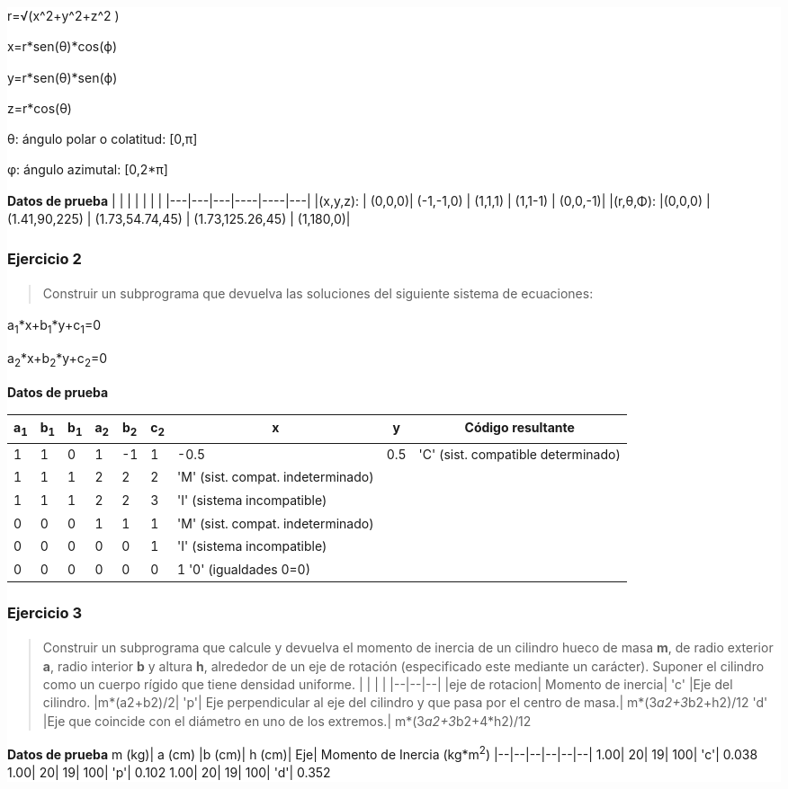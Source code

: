 r=√(x^2+y^2+z^2 )

x=r*sen(θ)*cos⁡(ϕ)

y=r*sen(θ)*sen⁡(ϕ)

z=r*cos(θ) 

θ: ángulo polar o colatitud: [0,π]

φ: ángulo azimutal: [0,2*π]

**Datos de prueba**
|  | | |  |  |  |
|---|---|---|----|----|---|
|(x,y,z):	| (0,0,0)|     (-1,-1,0)   | (1,1,1) |  (1,1-1) |    (0,0,-1)|
|(r,θ,Φ): |(0,0,0) | (1.41,90,225) | (1.73,54.74,45) | (1.73,125.26,45) | (1,180,0)| 



### **Ejercicio 2**

> Construir un subprograma que devuelva las soluciones del siguiente sistema de ecuaciones:
 
 a<sub>1</sub>*x+b<sub>1</sub>*y+c<sub>1</sub>=0
 
 a<sub>2</sub>*x+b<sub>2</sub>*y+c<sub>2</sub>=0

**Datos de prueba**


a<sub>1</sub>| b<sub>1</sub> | b<sub>1</sub> |a<sub>2</sub> |b<sub>2</sub> |c<sub>2</sub>| x | y| Código resultante
|---|---|---|----|----|---|---|---|---|
1	|1	|0	|1|	-1|	1	|-0.5|	0.5	|'C' (sist. compatible determinado)|
1	|1	|1	|2	|2	|2	|		'M' (sist. compat. indeterminado)|
1	|1|	1|2	|2	|3|			'I' (sistema incompatible)|
0|	0|	0|	1|	1|	1|			'M' (sist. compat. indeterminado)|
0	|0|	0|	0|	0|	1|			'I' (sistema incompatible)|
|0|	0|	0|	0|	0|	0|1			'0' (igualdades 0=0)


### **Ejercicio 3**
> Construir un subprograma que calcule y devuelva el momento de inercia de un cilindro hueco de masa **m**, de radio exterior **a**, radio interior **b** y altura **h**, alrededor de un eje de rotación (especificado este mediante un carácter). Suponer el cilindro como un cuerpo rígido que tiene densidad uniforme.
| | | |
|--|--|--|
|eje de rotacion| Momento de inercia|
'c'	|Eje del cilindro.	|m*(a2+b2)/2|
'p'|	Eje perpendicular al eje del cilindro y que pasa por el centro de masa.|	m*(3*a2+3*b2+h2)/12
'd'	|Eje que coincide con el diámetro en uno de los extremos.|	m*(3*a2+3*b2+4*h2)/12

**Datos de prueba**
m (kg)|	a (cm)	|b (cm)|	h (cm)|	Eje|	Momento de Inercia (kg*m<sup>2</sup>)
|--|--|--|--|--|--|
1.00|	20|	19|	100|	'c'|	0.038
1.00|	20|	19|	100|	'p'|	0.102
1.00|	20|	19|	100|	'd'|	0.352
